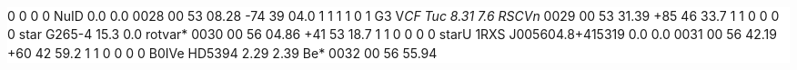 0 
0 
0 
0 
NuID 
0.0 
0.0 
0028 
00 53 08.28 
-74 39 04.0 
1 
1 
1 
1 
0 
1 
G3 
V*CF Tuc 
8.31 
7.6 
RSCVn* 
0029 
00 53 31.39 
+85 46 33.7 
1 
1 
0 
0 
0 
0 
star 
G265-4 
15.3 
0.0 
rotvar* 
0030 
00 56 04.86 
+41 53 18.7 
1 
1 
0 
0 
0 
0 
starU 
1RXS J005604.8+415319 
0.0 
0.0 
0031 
00 56 42.19 
+60 42 59.2 
1 
1 
0 
0 
0 
0 
B0IVe 
HD5394 
2.29 
2.39 
Be* 
0032 
00 56 55.94 